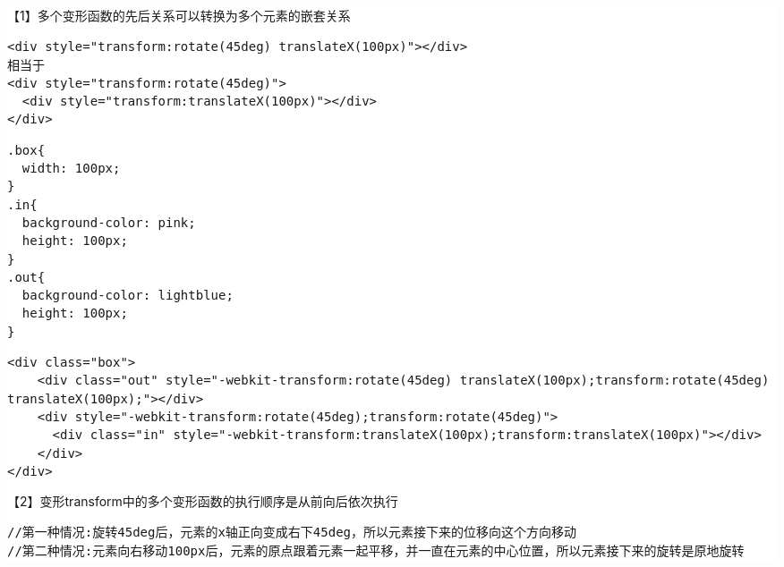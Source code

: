 【1】多个变形函数的先后关系可以转换为多个元素的嵌套关系

<div>
<pre>&lt;div style="transform:rotate(45deg) translateX(100px)"&gt;&lt;/div&gt;
相当于
&lt;div style="transform:rotate(45deg)"&gt;
  &lt;div style="transform:translateX(100px)"&gt;&lt;/div&gt;
&lt;/div&gt;</pre>
</div>
<div>
<pre>.box{
  width: 100px;
} 
.in{
  background-color: pink;
  height: 100px;
}
.out{
  background-color: lightblue;
  height: 100px;
}</pre>
</div>
<div>
<pre>&lt;div class="box"&gt;
    &lt;div class="out" style="-webkit-transform:rotate(45deg) translateX(100px);transform:rotate(45deg) translateX(100px);"&gt;&lt;/div&gt;
    &lt;div style="-webkit-transform:rotate(45deg);transform:rotate(45deg)"&gt;
      &lt;div class="in" style="-webkit-transform:translateX(100px);transform:translateX(100px)"&gt;&lt;/div&gt;
    &lt;/div&gt;    
&lt;/div&gt;</pre>
</div>

<iframe style="line-height: 1.5; width: 100%; height: 300px;" src="https://demo.xiaohuochai.site/css/transform2d/t11.html" frameborder="0" width="320" height="240"></iframe>

【2】变形transform中的多个变形函数的执行顺序是从前向后依次执行

<div>
<pre>//第一种情况:旋转45deg后，元素的x轴正向变成右下45deg，所以元素接下来的位移向这个方向移动
//第二种情况:元素向右移动100px后，元素的原点跟着元素一起平移，并一直在元素的中心位置，所以元素接下来的旋转是原地旋转</pre>
</div>

<iframe style="width: 100%; height: 380px;" src="https://demo.xiaohuochai.site/css/transform2d/t12.html" frameborder="0" width="320" height="240"></iframe>
